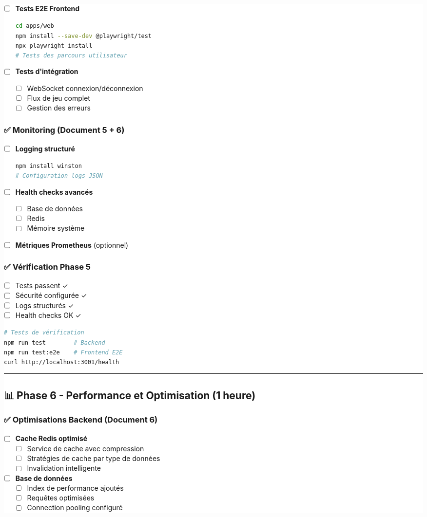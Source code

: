 - [ ] **Tests E2E Frontend**
  ```bash
  cd apps/web
  npm install --save-dev @playwright/test
  npx playwright install
  # Tests des parcours utilisateur
  ```

- [ ] **Tests d'intégration**
  - [ ] WebSocket connexion/déconnexion
  - [ ] Flux de jeu complet
  - [ ] Gestion des erreurs

### ✅ Monitoring (Document 5 + 6)

- [ ] **Logging structuré**
  ```bash
  npm install winston
  # Configuration logs JSON
  ```

- [ ] **Health checks avancés**
  - [ ] Base de données
  - [ ] Redis
  - [ ] Mémoire système

- [ ] **Métriques Prometheus** (optionnel)

### ✅ Vérification Phase 5

- [ ] Tests passent ✓
- [ ] Sécurité configurée ✓
- [ ] Logs structurés ✓
- [ ] Health checks OK ✓

```bash
# Tests de vérification
npm run test        # Backend
npm run test:e2e    # Frontend E2E
curl http://localhost:3001/health
```

---

## 📊 Phase 6 - Performance et Optimisation (1 heure)

### ✅ Optimisations Backend (Document 6)

- [ ] **Cache Redis optimisé**
  - [ ] Service de cache avec compression
  - [ ] Stratégies de cache par type de données
  - [ ] Invalidation intelligente

- [ ] **Base de données**
  - [ ] Index de performance ajoutés
  - [ ] Requêtes optimisées
  - [ ] Connection pooling configuré
